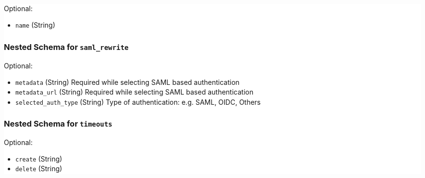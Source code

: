Optional:

- `name` (String)


<a id="nestedblock--saml_rewrite"></a>
### Nested Schema for `saml_rewrite`

Optional:

- `metadata` (String) Required while selecting SAML based authentication
- `metadata_url` (String) Required while selecting SAML based authentication
- `selected_auth_type` (String) Type of authentication: e.g. SAML, OIDC, Others


<a id="nestedblock--timeouts"></a>
### Nested Schema for `timeouts`

Optional:

- `create` (String)
- `delete` (String)


